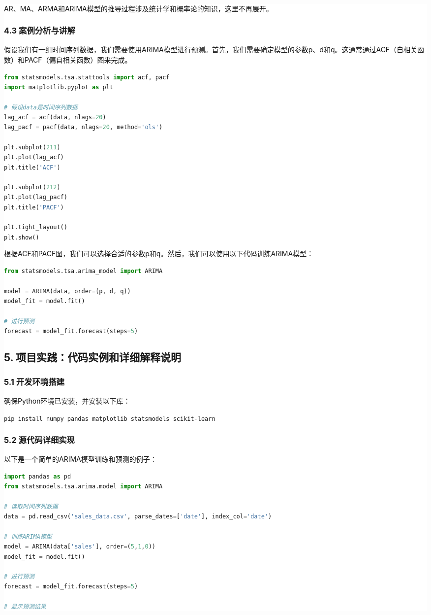 AR、MA、ARMA和ARIMA模型的推导过程涉及统计学和概率论的知识，这里不再展开。

### 4.3 案例分析与讲解

假设我们有一组时间序列数据，我们需要使用ARIMA模型进行预测。首先，我们需要确定模型的参数p、d和q。这通常通过ACF（自相关函数）和PACF（偏自相关函数）图来完成。

```python
from statsmodels.tsa.stattools import acf, pacf
import matplotlib.pyplot as plt

# 假设data是时间序列数据
lag_acf = acf(data, nlags=20)
lag_pacf = pacf(data, nlags=20, method='ols')

plt.subplot(211)
plt.plot(lag_acf)
plt.title('ACF')

plt.subplot(212)
plt.plot(lag_pacf)
plt.title('PACF')

plt.tight_layout()
plt.show()
```

根据ACF和PACF图，我们可以选择合适的参数p和q。然后，我们可以使用以下代码训练ARIMA模型：

```python
from statsmodels.tsa.arima_model import ARIMA

model = ARIMA(data, order=(p, d, q))
model_fit = model.fit()

# 进行预测
forecast = model_fit.forecast(steps=5)
```

## 5. 项目实践：代码实例和详细解释说明

### 5.1 开发环境搭建

确保Python环境已安装，并安装以下库：

```bash
pip install numpy pandas matplotlib statsmodels scikit-learn
```

### 5.2 源代码详细实现

以下是一个简单的ARIMA模型训练和预测的例子：

```python
import pandas as pd
from statsmodels.tsa.arima.model import ARIMA

# 读取时间序列数据
data = pd.read_csv('sales_data.csv', parse_dates=['date'], index_col='date')

# 训练ARIMA模型
model = ARIMA(data['sales'], order=(5,1,0))
model_fit = model.fit()

# 进行预测
forecast = model_fit.forecast(steps=5)

# 显示预测结果
```